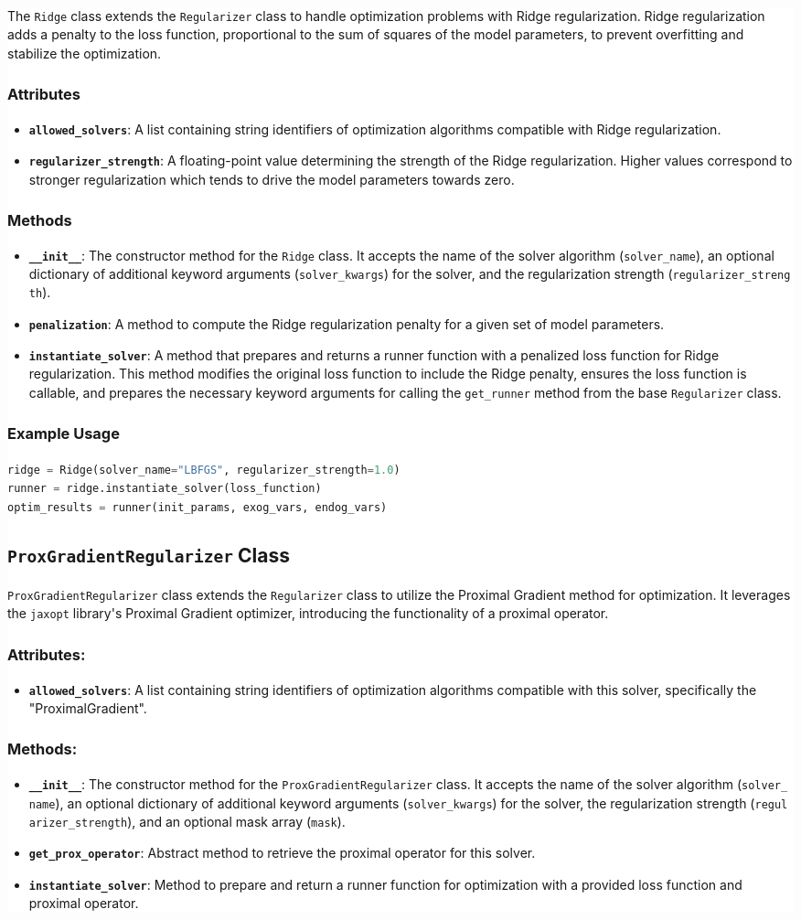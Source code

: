 The `Ridge` class extends the `Regularizer` class to handle optimization problems with Ridge regularization. Ridge regularization adds a penalty to the loss function, proportional to the sum of squares of the model parameters, to prevent overfitting and stabilize the optimization.

### Attributes

- **`allowed_solvers`**: A list containing string identifiers of optimization algorithms compatible with Ridge regularization.
  
- **`regularizer_strength`**: A floating-point value determining the strength of the Ridge regularization. Higher values correspond to stronger regularization which tends to drive the model parameters towards zero.

### Methods

- **`__init__`**: The constructor method for the `Ridge` class. It accepts the name of the solver algorithm (`solver_name`), an optional dictionary of additional keyword arguments (`solver_kwargs`) for the solver, and the regularization strength (`regularizer_strength`).

- **`penalization`**: A method to compute the Ridge regularization penalty for a given set of model parameters.

- **`instantiate_solver`**: A method that prepares and returns a runner function with a penalized loss function for Ridge regularization. This method modifies the original loss function to include the Ridge penalty, ensures the loss function is callable, and prepares the necessary keyword arguments for calling the `get_runner` method from the base `Regularizer` class.

### Example Usage

```python
ridge = Ridge(solver_name="LBFGS", regularizer_strength=1.0)
runner = ridge.instantiate_solver(loss_function)
optim_results = runner(init_params, exog_vars, endog_vars)
```

## `ProxGradientRegularizer` Class

`ProxGradientRegularizer` class extends the `Regularizer` class to utilize the Proximal Gradient method for optimization. It leverages the `jaxopt` library's Proximal Gradient optimizer, introducing the functionality of a proximal operator.

### Attributes:
- **`allowed_solvers`**: A list containing string identifiers of optimization algorithms compatible with this solver, specifically the "ProximalGradient".

### Methods:
- **`__init__`**: The constructor method for the `ProxGradientRegularizer` class. It accepts the name of the solver algorithm (`solver_name`), an optional dictionary of additional keyword arguments (`solver_kwargs`) for the solver, the regularization strength (`regularizer_strength`), and an optional mask array (`mask`).
    
- **`get_prox_operator`**: Abstract method to retrieve the proximal operator for this solver.
  
- **`instantiate_solver`**: Method to prepare and return a runner function for optimization with a provided loss function and proximal operator.
